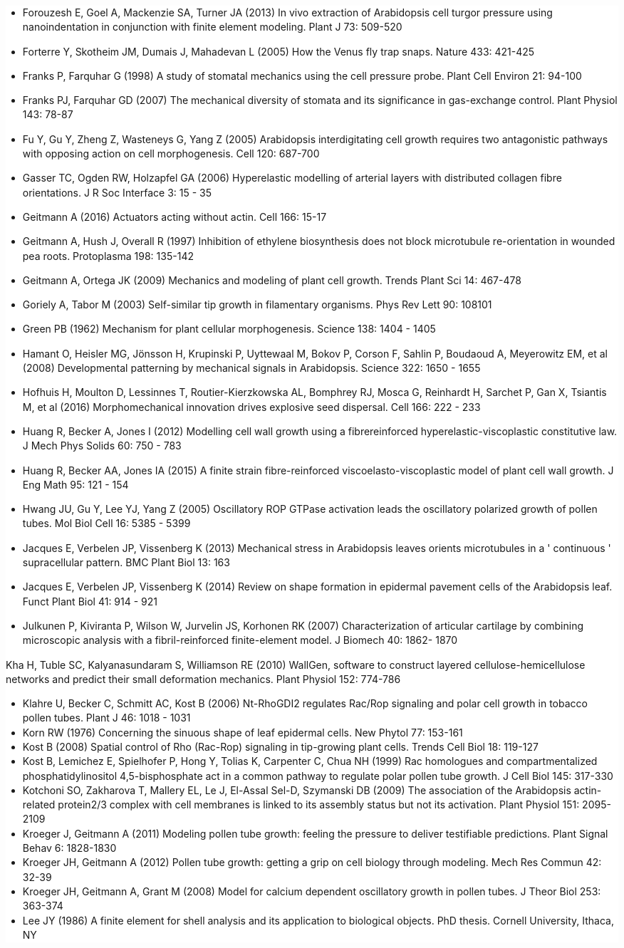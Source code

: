 - Forouzesh E, Goel A, Mackenzie SA, Turner JA (2013) In vivo extraction of Arabidopsis cell turgor pressure using nanoindentation in conjunction with finite element modeling. Plant J 73: 509-520
- Forterre Y, Skotheim JM, Dumais J, Mahadevan L (2005) How the Venus fly trap snaps. Nature 433: 421-425
- Franks P, Farquhar G (1998) A study of stomatal mechanics using the cell pressure probe. Plant Cell Environ 21: 94-100
- Franks PJ, Farquhar GD (2007) The mechanical diversity of stomata and its significance in gas-exchange control. Plant Physiol 143: 78-87
- Fu Y, Gu Y, Zheng Z, Wasteneys G, Yang Z (2005) Arabidopsis interdigitating cell growth requires two antagonistic pathways with opposing action on cell morphogenesis. Cell 120: 687-700
- Gasser TC, Ogden RW, Holzapfel GA (2006) Hyperelastic modelling of arterial layers with distributed collagen fibre orientations. J R Soc Interface 3: 15 - 35
- Geitmann A (2016) Actuators acting without actin. Cell 166: 15-17

- Geitmann A, Hush J, Overall R (1997) Inhibition of ethylene biosynthesis does not block microtubule re-orientation in wounded pea roots. Protoplasma 198: 135-142
- Geitmann A, Ortega JK (2009) Mechanics and modeling of plant cell growth. Trends Plant Sci 14: 467-478
- Goriely A, Tabor M (2003) Self-similar tip growth in filamentary organisms. Phys Rev Lett 90: 108101
- Green PB (1962) Mechanism for plant cellular morphogenesis. Science 138: 1404 - 1405
- Hamant O, Heisler MG, Jönsson H, Krupinski P, Uyttewaal M, Bokov P, Corson F, Sahlin P, Boudaoud A, Meyerowitz EM, et al (2008) Developmental patterning by mechanical signals in Arabidopsis. Science 322: 1650 - 1655
- Hofhuis H, Moulton D, Lessinnes T, Routier-Kierzkowska AL, Bomphrey RJ, Mosca G, Reinhardt H, Sarchet P, Gan X, Tsiantis M, et al (2016) Morphomechanical innovation drives explosive seed dispersal. Cell 166: 222 - 233
- Huang R, Becker A, Jones I (2012) Modelling cell wall growth using a fibrereinforced hyperelastic-viscoplastic constitutive law. J Mech Phys Solids 60: 750 - 783
- Huang R, Becker AA, Jones IA (2015) A finite strain fibre-reinforced viscoelasto-viscoplastic model of plant cell wall growth. J Eng Math 95: 121 - 154
- Hwang JU, Gu Y, Lee YJ, Yang Z (2005) Oscillatory ROP GTPase activation leads the oscillatory polarized growth of pollen tubes. Mol Biol Cell 16: 5385 - 5399
- Jacques E, Verbelen JP, Vissenberg K (2013) Mechanical stress in Arabidopsis leaves orients microtubules in a ' continuous ' supracellular pattern. BMC Plant Biol 13: 163
- Jacques E, Verbelen JP, Vissenberg K (2014) Review on shape formation in epidermal pavement cells of the Arabidopsis leaf. Funct Plant Biol 41: 914 - 921
- Julkunen P, Kiviranta P, Wilson W, Jurvelin JS, Korhonen RK (2007) Characterization of articular cartilage by combining microscopic analysis with a fibril-reinforced finite-element model. J Biomech 40: 1862- 1870

Kha H, Tuble SC, Kalyanasundaram S, Williamson RE (2010) WallGen, software to construct layered cellulose-hemicellulose networks and predict their small deformation mechanics. Plant Physiol 152: 774-786

- Klahre U, Becker C, Schmitt AC, Kost B (2006) Nt-RhoGDI2 regulates Rac/Rop signaling and polar cell growth in tobacco pollen tubes. Plant J 46: 1018 - 1031
- Korn RW (1976) Concerning the sinuous shape of leaf epidermal cells. New Phytol 77: 153-161
- Kost B (2008) Spatial control of Rho (Rac-Rop) signaling in tip-growing plant cells. Trends Cell Biol 18: 119-127
- Kost B, Lemichez E, Spielhofer P, Hong Y, Tolias K, Carpenter C, Chua NH (1999) Rac homologues and compartmentalized phosphatidylinositol 4,5-bisphosphate act in a common pathway to regulate polar pollen tube growth. J Cell Biol 145: 317-330
- Kotchoni SO, Zakharova T, Mallery EL, Le J, El-Assal Sel-D, Szymanski DB (2009) The association of the Arabidopsis actin-related protein2/3 complex with cell membranes is linked to its assembly status but not its activation. Plant Physiol 151: 2095-2109
- Kroeger J, Geitmann A (2011) Modeling pollen tube growth: feeling the pressure to deliver testifiable predictions. Plant Signal Behav 6: 1828-1830
- Kroeger JH, Geitmann A (2012) Pollen tube growth: getting a grip on cell biology through modeling. Mech Res Commun 42: 32-39
- Kroeger JH, Geitmann A, Grant M (2008) Model for calcium dependent oscillatory growth in pollen tubes. J Theor Biol 253: 363-374
- Lee JY (1986) A finite element for shell analysis and its application to biological objects. PhD thesis. Cornell University, Ithaca, NY